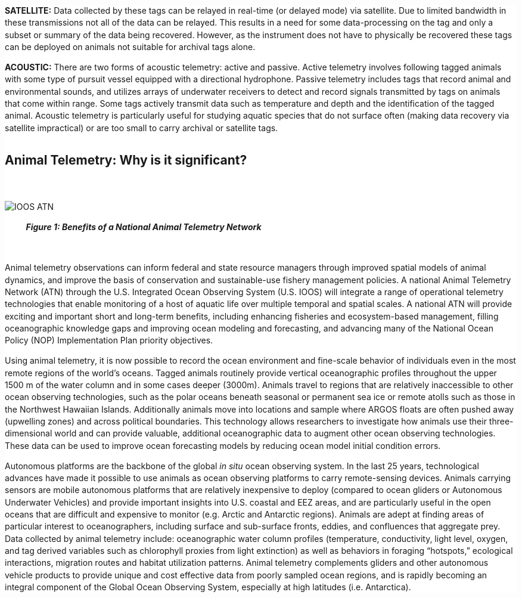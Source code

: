 **SATELLITE:** Data collected by these tags can be relayed in real-time (or delayed mode) via satellite. Due to limited bandwidth in these transmissions not all of the data can be relayed. This results in a need for some data-processing on the tag and only a subset or summary of the data being recovered. However, as the instrument does not have to physically be recovered these tags can be deployed on animals not suitable for archival tags alone.

**ACOUSTIC:** There are two forms of acoustic telemetry: active and passive. Active telemetry involves following tagged animals with some type of pursuit vessel equipped with a directional hydrophone. Passive telemetry includes tags that record animal and environmental sounds, and utilizes arrays of underwater receivers to detect and record signals transmitted by tags on animals that come within range. Some tags actively transmit data such as temperature and depth and the identification of the tagged animal. Acoustic telemetry is particularly useful for studying aquatic species that do not surface often (making data recovery via satellite impractical) or are too small to carry archival or satellite tags.


## **Animal Telemetry: Why is it significant?**

&nbsp; <br>

![IOOS ATN](/animal-telemetry-jekyll/atn-img-04.jpg) 

<a name="Fig_1"></a>&nbsp; &nbsp;&nbsp; &nbsp;&nbsp; &nbsp;_**Figure 1: Benefits of a National Animal Telemetry Network**_

&nbsp; <br>

Animal telemetry observations can inform federal and state resource managers through improved spatial models of animal dynamics, and improve the basis of conservation and sustainable-use fishery management policies. A national Animal Telemetry Network (ATN) through the U.S. Integrated Ocean Observing System (U.S. IOOS) will integrate a range of operational telemetry technologies that enable monitoring of a host of aquatic life over multiple temporal and spatial scales. A national ATN will provide exciting and important short and long-term benefits, including enhancing fisheries and ecosystem-based management, filling oceanographic knowledge gaps and improving ocean modeling and forecasting, and advancing many of the National Ocean Policy (NOP) Implementation Plan priority objectives.

Using animal telemetry, it is now possible to record the ocean environment and fine-scale behavior of individuals even in the most remote regions of the world’s oceans. Tagged animals routinely provide vertical oceanographic profiles throughout the upper 1500 m of the water column and in some cases deeper (3000m). Animals travel to regions that are relatively inaccessible to other ocean observing technologies, such as the polar oceans beneath seasonal or permanent sea ice or remote atolls such as those in the Northwest Hawaiian Islands. Additionally animals move into locations and sample where ARGOS floats are often pushed away (upwelling zones) and across political boundaries. This technology allows researchers to investigate how animals use their three-dimensional world and can provide valuable, additional oceanographic data to augment other ocean observing technologies. These data can be used to improve ocean forecasting models by reducing ocean model initial condition errors.

Autonomous platforms are the backbone of the global _in situ_ ocean observing system. In the last 25 years, technological advances have made it possible to use animals as ocean observing platforms to carry remote-sensing devices. Animals carrying sensors are mobile autonomous platforms that are relatively inexpensive to deploy (compared to ocean gliders or Autonomous Underwater Vehicles) and provide important insights into U.S. coastal and EEZ areas, and are particularly useful in the open oceans that are difficult and expensive to monitor (e.g. Arctic and Antarctic regions). Animals are adept at finding areas of particular interest to oceanographers, including surface and sub-surface fronts, eddies, and confluences that aggregate prey. Data collected by animal telemetry include: oceanographic water column profiles (temperature, conductivity, light level, oxygen, and tag derived variables such as chlorophyll proxies from light extinction) as well as behaviors in foraging “hotspots,” ecological interactions, migration routes and habitat utilization patterns. Animal telemetry complements gliders and other autonomous vehicle products to provide unique and cost effective data from poorly sampled ocean regions, and is rapidly becoming an integral component of the Global Ocean Observing System, especially at high latitudes (i.e. Antarctica).
